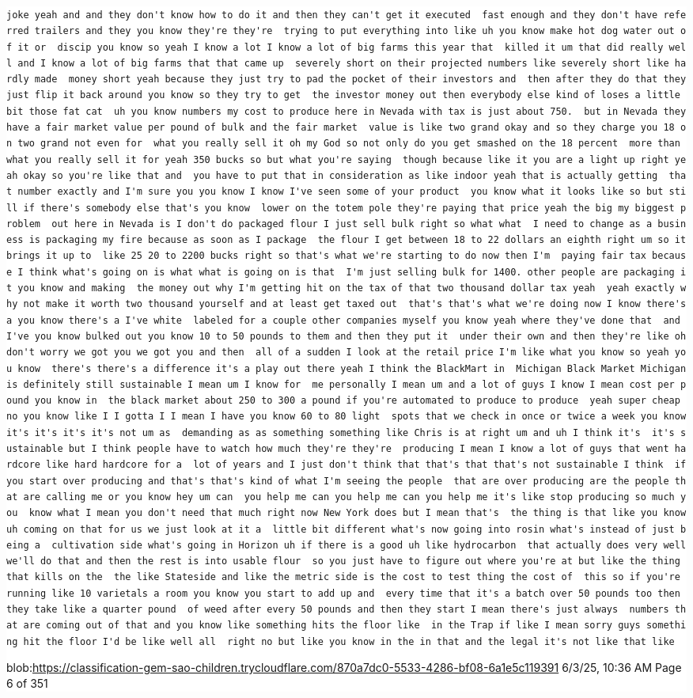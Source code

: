 `joke yeah and and they don't know how to do it and then they can't get it executed  fast enough and they don't have referred trailers and they you know they're they're  trying to put everything into like uh you know make hot dog water out of it or  discip you know so yeah I know a lot I know a lot of big farms this year that  killed it um that did really well and I know a lot of big farms that that came up  severely short on their projected numbers like severely short like hardly made  money short yeah because they just try to pad the pocket of their investors and  then after they do that they just flip it back around you know so they try to get  the investor money out then everybody else kind of loses a little bit those fat cat  uh you know numbers my cost to produce here in Nevada with tax is just about 750.  but in Nevada they have a fair market value per pound of bulk and the fair market  value is like two grand okay and so they charge you 18 on two grand not even for  what you really sell it oh my God so not only do you get smashed on the 18 percent  more than what you really sell it for yeah 350 bucks so but what you're saying  though because like it you are a light up right yeah okay so you're like that and  you have to put that in consideration as like indoor yeah that is actually getting  that number exactly and I'm sure you you know I know I've seen some of your product  you know what it looks like so but still if there's somebody else that's you know  lower on the totem pole they're paying that price yeah the big my biggest problem  out here in Nevada is I don't do packaged flour I just sell bulk right so what what  I need to change as a business is packaging my fire because as soon as I package  the flour I get between 18 to 22 dollars an eighth right um so it brings it up to  like 25 20 to 2200 bucks right so that's what we're starting to do now then I'm  paying fair tax because I think what's going on is what what is going on is that  I'm just selling bulk for 1400. other people are packaging it you know and making  the money out why I'm getting hit on the tax of that two thousand dollar tax yeah  yeah exactly why not make it worth two thousand yourself and at least get taxed out  that's that's what we're doing now I know there's a you know there's a I've white  labeled for a couple other companies myself you know yeah where they've done that  and I've you know bulked out you know 10 to 50 pounds to them and then they put it  under their own and then they're like oh don't worry we got you we got you and then  all of a sudden I look at the retail price I'm like what you know so yeah you know  there's there's a difference it's a play out there yeah I think the BlackMart in  Michigan Black Market Michigan is definitely still sustainable I mean um I know for  me personally I mean um and a lot of guys I know I mean cost per pound you know in  the black market about 250 to 300 a pound if you're automated to produce to produce  yeah super cheap no you know like I I gotta I I mean I have you know 60 to 80 light  spots that we check in once or twice a week you know it's it's it's it's not um as  demanding as as something something like Chris is at right um and uh I think it's  it's sustainable but I think people have to watch how much they're they're  producing I mean I know a lot of guys that went hardcore like hard hardcore for a  lot of years and I just don't think that that's that that's not sustainable I think  if you start over producing and that's that's kind of what I'm seeing the people  that are over producing are the people that are calling me or you know hey um can  you help me can you help me can you help me it's like stop producing so much you  know what I mean you don't need that much right now New York does but I mean that's  the thing is that like you know uh coming on that for us we just look at it a  little bit different what's now going into rosin what's instead of just being a  cultivation side what's going in Horizon uh if there is a good uh like hydrocarbon  that actually does very well we'll do that and then the rest is into usable flour  so you just have to figure out where you're at but like the thing that kills on the  the like Stateside and like the metric side is the cost to test thing the cost of  this so if you're running like 10 varietals a room you know you start to add up and  every time that it's a batch over 50 pounds too then they take like a quarter pound  of weed after every 50 pounds and then they start I mean there's just always  numbers that are coming out of that and you know like something hits the floor like  in the Trap if like I mean sorry guys something hit the floor I'd be like well all  right no but like you know in the in that and the legal it's not like that like`  

blob:https://classification-gem-sao-children.trycloudflare.com/870a7dc0-5533-4286-bf08-6a1e5c119391 6/3/25, 10:36 AM Page 6 of 351  